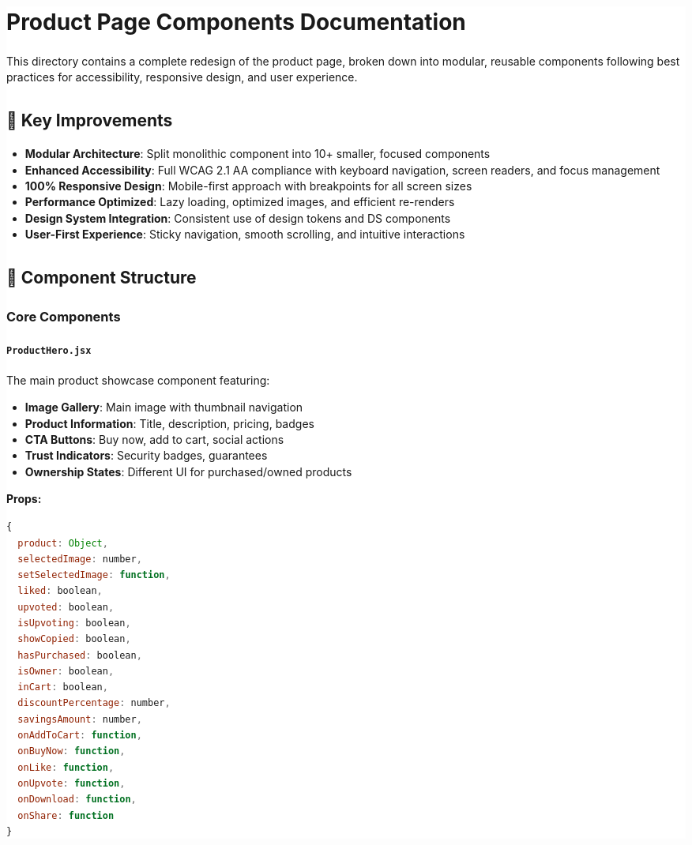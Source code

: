 # Product Page Components Documentation

This directory contains a complete redesign of the product page, broken down into modular, reusable components following best practices for accessibility, responsive design, and user experience.

## 🎯 Key Improvements

- **Modular Architecture**: Split monolithic component into 10+ smaller, focused components
- **Enhanced Accessibility**: Full WCAG 2.1 AA compliance with keyboard navigation, screen readers, and focus management
- **100% Responsive Design**: Mobile-first approach with breakpoints for all screen sizes
- **Performance Optimized**: Lazy loading, optimized images, and efficient re-renders
- **Design System Integration**: Consistent use of design tokens and DS components
- **User-First Experience**: Sticky navigation, smooth scrolling, and intuitive interactions

## 📁 Component Structure

### Core Components

#### `ProductHero.jsx`
The main product showcase component featuring:
- **Image Gallery**: Main image with thumbnail navigation
- **Product Information**: Title, description, pricing, badges
- **CTA Buttons**: Buy now, add to cart, social actions
- **Trust Indicators**: Security badges, guarantees
- **Ownership States**: Different UI for purchased/owned products

**Props:**
```javascript
{
  product: Object,
  selectedImage: number,
  setSelectedImage: function,
  liked: boolean,
  upvoted: boolean,
  isUpvoting: boolean,
  showCopied: boolean,
  hasPurchased: boolean,
  isOwner: boolean,
  inCart: boolean,
  discountPercentage: number,
  savingsAmount: number,
  onAddToCart: function,
  onBuyNow: function,
  onLike: function,
  onUpvote: function,
  onDownload: function,
  onShare: function
}
```
